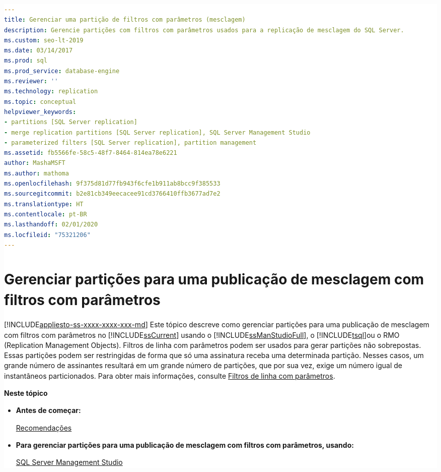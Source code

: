 ```yaml
---
title: Gerenciar uma partição de filtros com parâmetros (mesclagem)
description: Gerencie partições com filtros com parâmetros usados para a replicação de mesclagem do SQL Server.
ms.custom: seo-lt-2019
ms.date: 03/14/2017
ms.prod: sql
ms.prod_service: database-engine
ms.reviewer: ''
ms.technology: replication
ms.topic: conceptual
helpviewer_keywords:
- partitions [SQL Server replication]
- merge replication partitions [SQL Server replication], SQL Server Management Studio
- parameterized filters [SQL Server replication], partition management
ms.assetid: fb5566fe-58c5-48f7-8464-814ea78e6221
author: MashaMSFT
ms.author: mathoma
ms.openlocfilehash: 9f375d81d77fb943f6cfe1b911ab8bcc9f385533
ms.sourcegitcommit: b2e81cb349eecacee91cd3766410ffb3677ad7e2
ms.translationtype: HT
ms.contentlocale: pt-BR
ms.lasthandoff: 02/01/2020
ms.locfileid: "75321206"
---
```

# <a name="manage-partitions-for-a-merge-publication-with-parameterized-filters"></a>Gerenciar partições para uma publicação de mesclagem com filtros com parâmetros
[!INCLUDE[appliesto-ss-xxxx-xxxx-xxx-md](../../../includes/appliesto-ss-xxxx-xxxx-xxx-md.md)]
  Este tópico descreve como gerenciar partições para uma publicação de mesclagem com filtros com parâmetros no [!INCLUDE[ssCurrent](../../../includes/sscurrent-md.md)] usando o [!INCLUDE[ssManStudioFull](../../../includes/ssmanstudiofull-md.md)], o [!INCLUDE[tsql](../../../includes/tsql-md.md)]ou o RMO (Replication Management Objects). Filtros de linha com parâmetros podem ser usados para gerar partições não sobrepostas. Essas partições podem ser restringidas de forma que só uma assinatura receba uma determinada partição. Nesses casos, um grande número de assinantes resultará em um grande número de partições, que por sua vez, exige um número igual de instantâneos particionados. Para obter mais informações, consulte [Filtros de linha com parâmetros](../../../relational-databases/replication/merge/parameterized-filters-parameterized-row-filters.md).  
  
 **Neste tópico**  
  
-   **Antes de começar:**  
  
     [Recomendações](#Recommendations)  
  
-   **Para gerenciar partições para uma publicação de mesclagem com filtros com parâmetros, usando:**  
  
     [SQL Server Management Studio](#SSMSProcedure)  
  